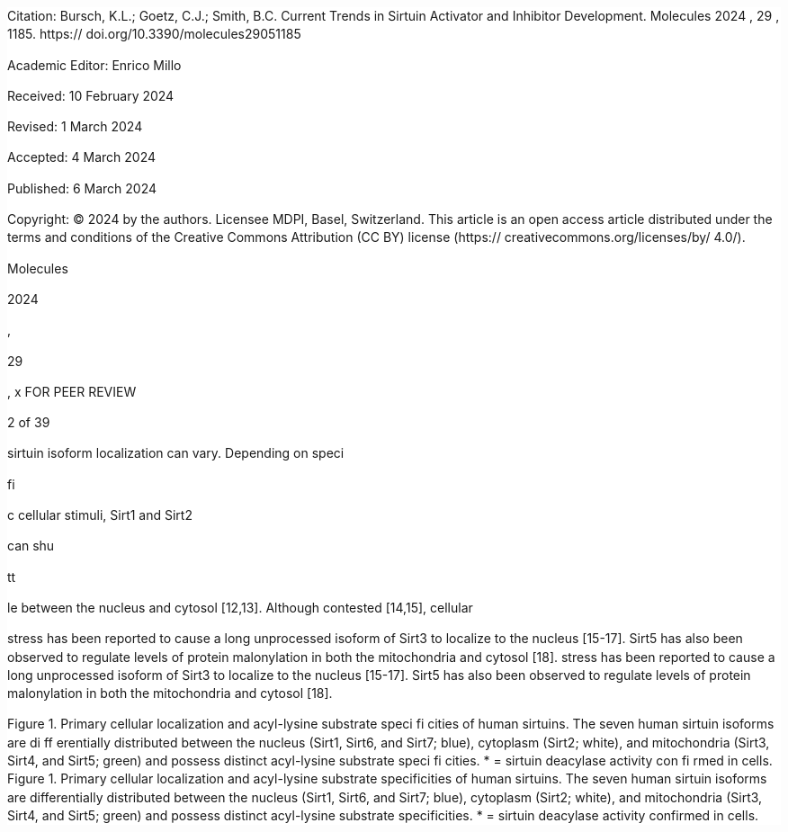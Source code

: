 

Citation: Bursch, K.L.; Goetz, C.J.; Smith, B.C. Current Trends in Sirtuin Activator and Inhibitor Development. Molecules 2024 , 29 , 1185. https:// doi.org/10.3390/molecules29051185

Academic Editor: Enrico Millo

Received: 10 February 2024

Revised: 1 March 2024

Accepted: 4 March 2024

Published: 6 March 2024



Copyright: © 2024 by the authors. Licensee MDPI, Basel, Switzerland. This article is an open access article distributed under the terms and conditions of the Creative Commons Attribution (CC BY) license (https:// creativecommons.org/licenses/by/ 4.0/).

Molecules

2024

,

29

, x FOR PEER REVIEW

2 of 39

sirtuin isoform localization can vary. Depending on speci

fi

c cellular stimuli, Sirt1 and Sirt2

can shu

tt

le between the nucleus and cytosol [12,13]. Although contested [14,15], cellular

stress has been reported to cause a long unprocessed isoform of Sirt3 to localize to the nucleus [15-17]. Sirt5 has also been observed to regulate levels of protein malonylation in both the mitochondria and cytosol [18]. stress has been reported to cause a long unprocessed isoform of Sirt3 to localize to the nucleus [15-17]. Sirt5 has also been observed to regulate levels of protein malonylation in both the mitochondria and cytosol [18].

Figure 1. Primary cellular localization and acyl-lysine substrate speci fi cities of human sirtuins. The seven human sirtuin isoforms are di ff erentially distributed between the nucleus (Sirt1, Sirt6, and Sirt7; blue), cytoplasm (Sirt2; white), and mitochondria (Sirt3, Sirt4, and Sirt5; green) and possess distinct acyl-lysine substrate speci fi cities. * = sirtuin deacylase activity con fi rmed in cells. Figure 1. Primary cellular localization and acyl-lysine substrate specificities of human sirtuins. The seven human sirtuin isoforms are differentially distributed between the nucleus (Sirt1, Sirt6, and Sirt7; blue), cytoplasm (Sirt2; white), and mitochondria (Sirt3, Sirt4, and Sirt5; green) and possess distinct acyl-lysine substrate specificities. * = sirtuin deacylase activity confirmed in cells.


